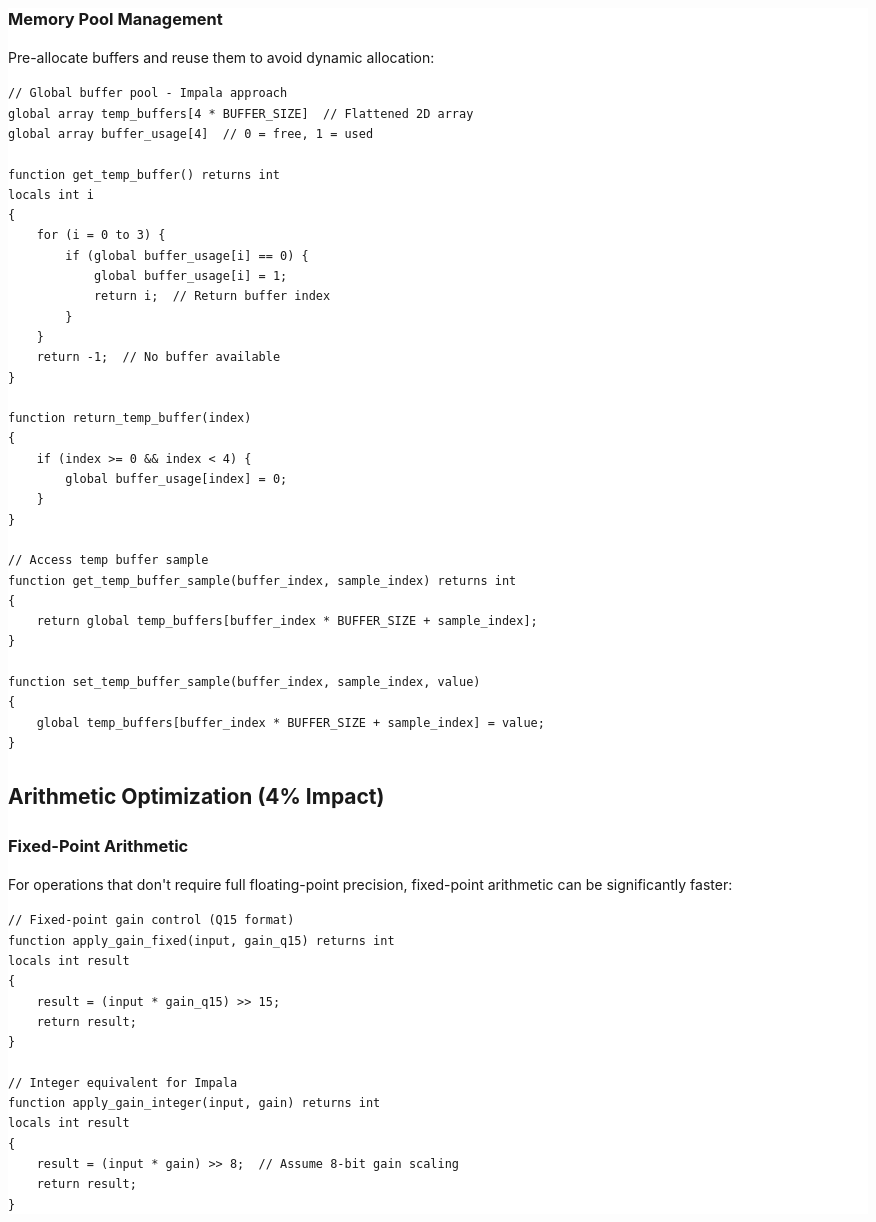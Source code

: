 ### Memory Pool Management

Pre-allocate buffers and reuse them to avoid dynamic allocation:

```impala
// Global buffer pool - Impala approach
global array temp_buffers[4 * BUFFER_SIZE]  // Flattened 2D array
global array buffer_usage[4]  // 0 = free, 1 = used

function get_temp_buffer() returns int
locals int i
{
    for (i = 0 to 3) {
        if (global buffer_usage[i] == 0) {
            global buffer_usage[i] = 1;
            return i;  // Return buffer index
        }
    }
    return -1;  // No buffer available
}

function return_temp_buffer(index)
{
    if (index >= 0 && index < 4) {
        global buffer_usage[index] = 0;
    }
}

// Access temp buffer sample
function get_temp_buffer_sample(buffer_index, sample_index) returns int
{
    return global temp_buffers[buffer_index * BUFFER_SIZE + sample_index];
}

function set_temp_buffer_sample(buffer_index, sample_index, value)
{
    global temp_buffers[buffer_index * BUFFER_SIZE + sample_index] = value;
}
```

## Arithmetic Optimization (4% Impact)

### Fixed-Point Arithmetic

For operations that don't require full floating-point precision, fixed-point arithmetic can be significantly faster:

```impala
// Fixed-point gain control (Q15 format)
function apply_gain_fixed(input, gain_q15) returns int
locals int result
{
    result = (input * gain_q15) >> 15;
    return result;
}

// Integer equivalent for Impala
function apply_gain_integer(input, gain) returns int
locals int result
{
    result = (input * gain) >> 8;  // Assume 8-bit gain scaling
    return result;
}
```
